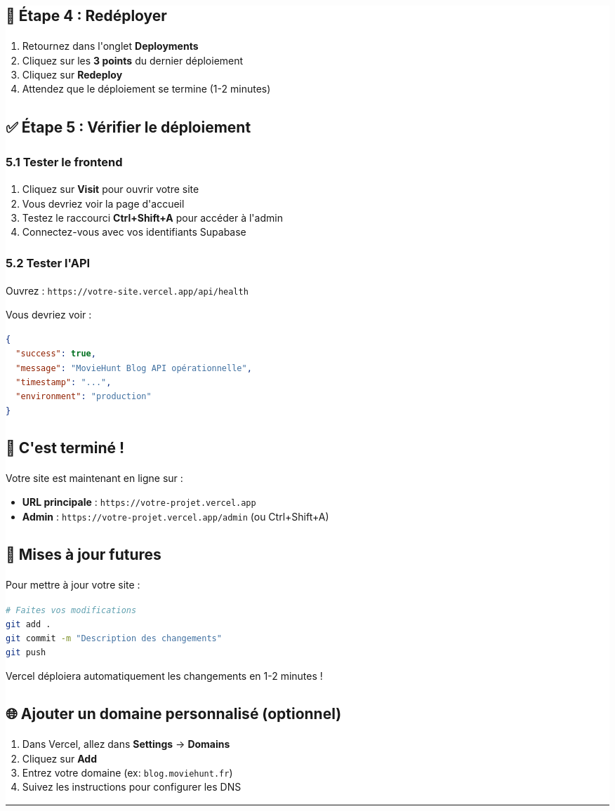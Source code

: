 ## 🔄 Étape 4 : Redéployer

1. Retournez dans l'onglet **Deployments**
2. Cliquez sur les **3 points** du dernier déploiement
3. Cliquez sur **Redeploy**
4. Attendez que le déploiement se termine (1-2 minutes)

## ✅ Étape 5 : Vérifier le déploiement

### 5.1 Tester le frontend

1. Cliquez sur **Visit** pour ouvrir votre site
2. Vous devriez voir la page d'accueil
3. Testez le raccourci **Ctrl+Shift+A** pour accéder à l'admin
4. Connectez-vous avec vos identifiants Supabase

### 5.2 Tester l'API

Ouvrez : `https://votre-site.vercel.app/api/health`

Vous devriez voir :
```json
{
  "success": true,
  "message": "MovieHunt Blog API opérationnelle",
  "timestamp": "...",
  "environment": "production"
}
```

## 🎉 C'est terminé !

Votre site est maintenant en ligne sur :
- **URL principale** : `https://votre-projet.vercel.app`
- **Admin** : `https://votre-projet.vercel.app/admin` (ou Ctrl+Shift+A)

## 🔧 Mises à jour futures

Pour mettre à jour votre site :

```bash
# Faites vos modifications
git add .
git commit -m "Description des changements"
git push
```

Vercel déploiera automatiquement les changements en 1-2 minutes !

## 🌐 Ajouter un domaine personnalisé (optionnel)

1. Dans Vercel, allez dans **Settings** → **Domains**
2. Cliquez sur **Add**
3. Entrez votre domaine (ex: `blog.moviehunt.fr`)
4. Suivez les instructions pour configurer les DNS

---